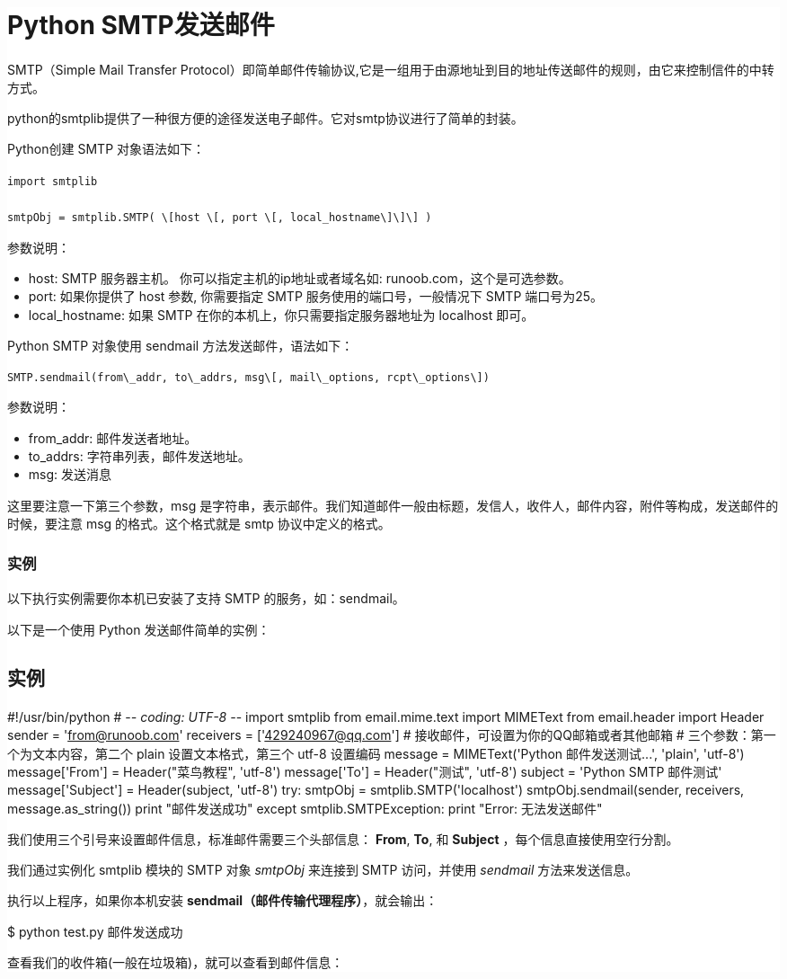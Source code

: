 Python SMTP发送邮件
===============

SMTP（Simple Mail Transfer Protocol）即简单邮件传输协议,它是一组用于由源地址到目的地址传送邮件的规则，由它来控制信件的中转方式。

python的smtplib提供了一种很方便的途径发送电子邮件。它对smtp协议进行了简单的封装。

Python创建 SMTP 对象语法如下：
```
import smtplib

smtpObj = smtplib.SMTP( \[host \[, port \[, local_hostname\]\]\] )
```
参数说明：

*   host: SMTP 服务器主机。 你可以指定主机的ip地址或者域名如: runoob.com，这个是可选参数。
*   port: 如果你提供了 host 参数, 你需要指定 SMTP 服务使用的端口号，一般情况下 SMTP 端口号为25。
*   local_hostname: 如果 SMTP 在你的本机上，你只需要指定服务器地址为 localhost 即可。

Python SMTP 对象使用 sendmail 方法发送邮件，语法如下：
```
SMTP.sendmail(from\_addr, to\_addrs, msg\[, mail\_options, rcpt\_options\])
```
参数说明：

*   from_addr: 邮件发送者地址。
*   to_addrs: 字符串列表，邮件发送地址。
*   msg: 发送消息

这里要注意一下第三个参数，msg 是字符串，表示邮件。我们知道邮件一般由标题，发信人，收件人，邮件内容，附件等构成，发送邮件的时候，要注意 msg 的格式。这个格式就是 smtp 协议中定义的格式。

### 实例

以下执行实例需要你本机已安装了支持 SMTP 的服务，如：sendmail。

以下是一个使用 Python 发送邮件简单的实例：

实例
--

#!/usr/bin/python  \# -*- coding: UTF-8 -*-  import  smtplib  from  email.mime.text  import  MIMEText  from  email.header  import  Header  sender = 'from@runoob.com'  receivers = \['429240967@qq.com'\]  \# 接收邮件，可设置为你的QQ邮箱或者其他邮箱  \# 三个参数：第一个为文本内容，第二个 plain 设置文本格式，第三个 utf-8 设置编码  message = MIMEText('Python 邮件发送测试...', 'plain', 'utf-8')  message\['From'\] = Header("菜鸟教程", 'utf-8')  message\['To'\] = Header("测试", 'utf-8')  subject = 'Python SMTP 邮件测试'  message\['Subject'\] = Header(subject, 'utf-8')  try: smtpObj = smtplib.SMTP('localhost')  smtpObj.sendmail(sender, receivers, message.as_string())  print  "邮件发送成功"  except  smtplib.SMTPException: print  "Error: 无法发送邮件"

我们使用三个引号来设置邮件信息，标准邮件需要三个头部信息： **From**, **To**, 和 **Subject** ，每个信息直接使用空行分割。

我们通过实例化 smtplib 模块的 SMTP 对象 _smtpObj_ 来连接到 SMTP 访问，并使用 _sendmail_ 方法来发送信息。

执行以上程序，如果你本机安装 **sendmail（邮件传输代理程序）**，就会输出：

$ python test.py 
邮件发送成功

查看我们的收件箱(一般在垃圾箱)，就可以查看到邮件信息：
